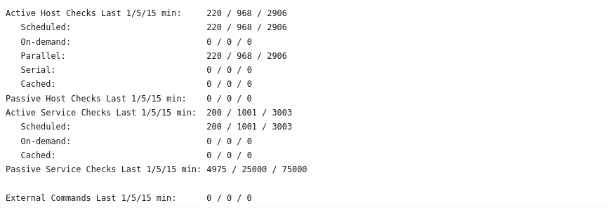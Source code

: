 	Active Host Checks Last 1/5/15 min:     220 / 968 / 2906
	   Scheduled:                           220 / 968 / 2906
	   On-demand:                           0 / 0 / 0
	   Parallel:                            220 / 968 / 2906
	   Serial:                              0 / 0 / 0
	   Cached:                              0 / 0 / 0
	Passive Host Checks Last 1/5/15 min:    0 / 0 / 0
	Active Service Checks Last 1/5/15 min:  200 / 1001 / 3003
	   Scheduled:                           200 / 1001 / 3003
	   On-demand:                           0 / 0 / 0
	   Cached:                              0 / 0 / 0
	Passive Service Checks Last 1/5/15 min: 4975 / 25000 / 75000
	
	External Commands Last 1/5/15 min:      0 / 0 / 0

